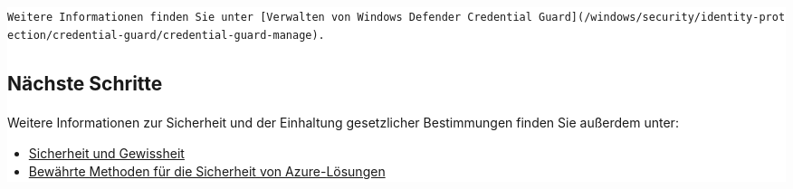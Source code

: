     Weitere Informationen finden Sie unter [Verwalten von Windows Defender Credential Guard](/windows/security/identity-protection/credential-guard/credential-guard-manage).

## <a name="next-steps"></a>Nächste Schritte
Weitere Informationen zur Sicherheit und der Einhaltung gesetzlicher Bestimmungen finden Sie außerdem unter:
- [Sicherheit und Gewissheit](/windows-server/security/security-and-assurance)
- [Bewährte Methoden für die Sicherheit von Azure-Lösungen](https://azure.microsoft.com/resources/security-best-practices-for-azure-solutions/)
